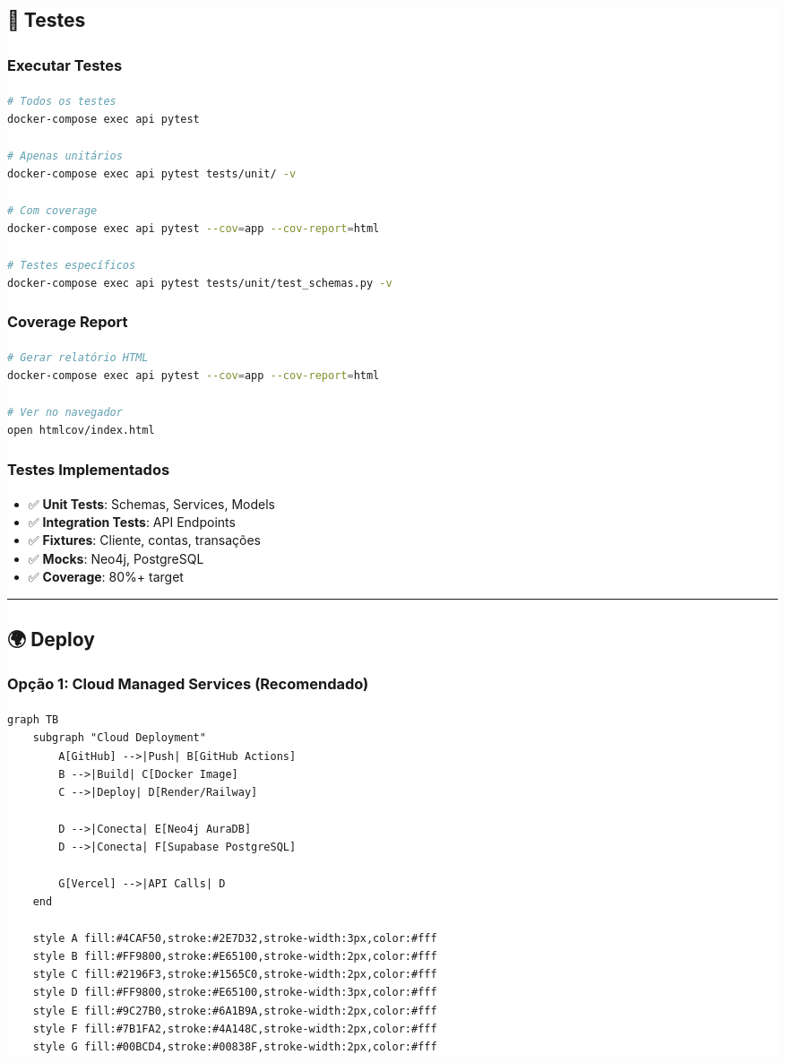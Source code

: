 ## 🧪 Testes

### Executar Testes

```bash
# Todos os testes
docker-compose exec api pytest

# Apenas unitários
docker-compose exec api pytest tests/unit/ -v

# Com coverage
docker-compose exec api pytest --cov=app --cov-report=html

# Testes específicos
docker-compose exec api pytest tests/unit/test_schemas.py -v
```

### Coverage Report

```bash
# Gerar relatório HTML
docker-compose exec api pytest --cov=app --cov-report=html

# Ver no navegador
open htmlcov/index.html
```

### Testes Implementados

- ✅ **Unit Tests**: Schemas, Services, Models
- ✅ **Integration Tests**: API Endpoints
- ✅ **Fixtures**: Cliente, contas, transações
- ✅ **Mocks**: Neo4j, PostgreSQL
- ✅ **Coverage**: 80%+ target

---

## 🌍 Deploy

### Opção 1: Cloud Managed Services (Recomendado)

```mermaid
graph TB
    subgraph "Cloud Deployment"
        A[GitHub] -->|Push| B[GitHub Actions]
        B -->|Build| C[Docker Image]
        C -->|Deploy| D[Render/Railway]
        
        D -->|Conecta| E[Neo4j AuraDB]
        D -->|Conecta| F[Supabase PostgreSQL]
        
        G[Vercel] -->|API Calls| D
    end
    
    style A fill:#4CAF50,stroke:#2E7D32,stroke-width:3px,color:#fff
    style B fill:#FF9800,stroke:#E65100,stroke-width:2px,color:#fff
    style C fill:#2196F3,stroke:#1565C0,stroke-width:2px,color:#fff
    style D fill:#FF9800,stroke:#E65100,stroke-width:3px,color:#fff
    style E fill:#9C27B0,stroke:#6A1B9A,stroke-width:2px,color:#fff
    style F fill:#7B1FA2,stroke:#4A148C,stroke-width:2px,color:#fff
    style G fill:#00BCD4,stroke:#00838F,stroke-width:2px,color:#fff
```
